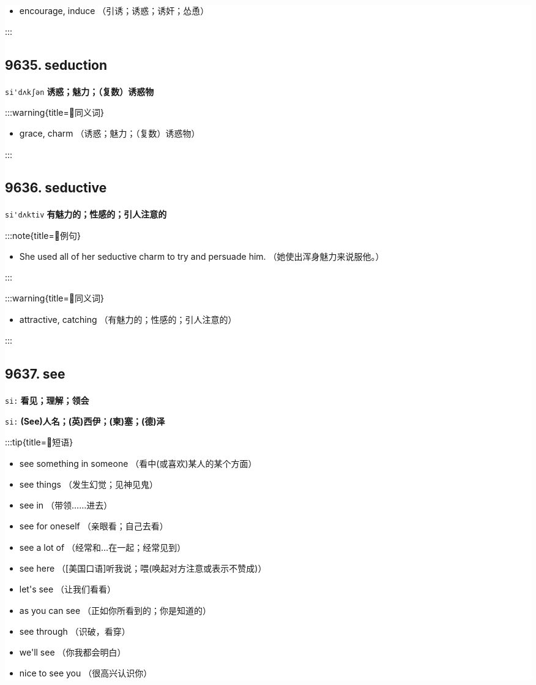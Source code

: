 - encourage, induce （引诱；诱惑；诱奸；怂恿）

:::


## 9635. seduction

`si'dʌkʃən`  **诱惑；魅力；（复数）诱惑物**

:::warning{title=🤔同义词}

- grace, charm （诱惑；魅力；（复数）诱惑物）

:::


## 9636. seductive

`si'dʌktiv`  **有魅力的；性感的；引人注意的**

:::note{title=🎤例句}

- She used all of her seductive charm to try and persuade him. （她使出浑身魅力来说服他。）

:::

:::warning{title=🤔同义词}

- attractive, catching （有魅力的；性感的；引人注意的）

:::


## 9637. see

`si:`  **看见；理解；领会**

`si:`  **(See)人名；(英)西伊；(柬)塞；(德)泽**

:::tip{title=🤩短语}

- see something in someone （看中(或喜欢)某人的某个方面）

- see things （发生幻觉；见神见鬼）

- see in （带领……进去）

- see for oneself （亲眼看；自己去看）

- see a lot of （经常和…在一起；经常见到）

- see here （[美国口语]听我说；喂(唤起对方注意或表示不赞成)）

- let's see （让我们看看）

- as you can see （正如你所看到的；你是知道的）

- see through （识破，看穿）

- we'll see （你我都会明白）

- nice to see you （很高兴认识你）
